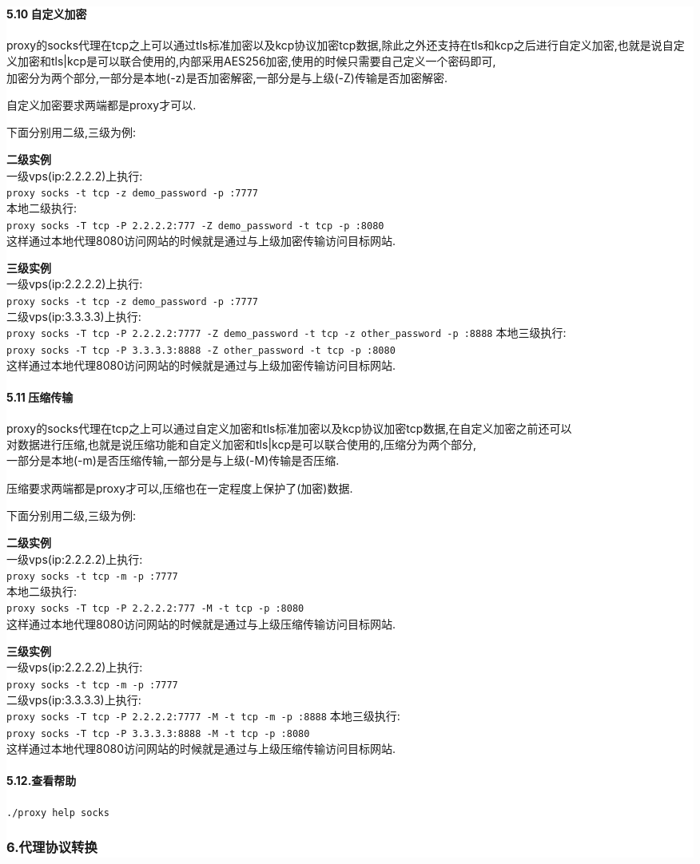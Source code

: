 #### **5.10 自定义加密**  
proxy的socks代理在tcp之上可以通过tls标准加密以及kcp协议加密tcp数据,除此之外还支持在tls和kcp之后进行自定义加密,也就是说自定义加密和tls|kcp是可以联合使用的,内部采用AES256加密,使用的时候只需要自己定义一个密码即可,  
加密分为两个部分,一部分是本地(-z)是否加密解密,一部分是与上级(-Z)传输是否加密解密.    

自定义加密要求两端都是proxy才可以.  

下面分别用二级,三级为例:  

**二级实例**  
一级vps(ip:2.2.2.2)上执行:  
`proxy socks -t tcp -z demo_password -p :7777`  
本地二级执行:  
`proxy socks -T tcp -P 2.2.2.2:777 -Z demo_password -t tcp -p :8080`  
这样通过本地代理8080访问网站的时候就是通过与上级加密传输访问目标网站.  


**三级实例**  
一级vps(ip:2.2.2.2)上执行:  
`proxy socks -t tcp -z demo_password -p :7777`  
二级vps(ip:3.3.3.3)上执行:  
`proxy socks -T tcp -P 2.2.2.2:7777 -Z demo_password -t tcp -z other_password -p :8888` 
本地三级执行:  
`proxy socks -T tcp -P 3.3.3.3:8888 -Z other_password -t tcp -p :8080`  
这样通过本地代理8080访问网站的时候就是通过与上级加密传输访问目标网站.  

#### **5.11 压缩传输**  
proxy的socks代理在tcp之上可以通过自定义加密和tls标准加密以及kcp协议加密tcp数据,在自定义加密之前还可以  
对数据进行压缩,也就是说压缩功能和自定义加密和tls|kcp是可以联合使用的,压缩分为两个部分,   
一部分是本地(-m)是否压缩传输,一部分是与上级(-M)传输是否压缩.    

压缩要求两端都是proxy才可以,压缩也在一定程度上保护了(加密)数据.  

下面分别用二级,三级为例:  

**二级实例**  
一级vps(ip:2.2.2.2)上执行:  
`proxy socks -t tcp -m -p :7777`  
本地二级执行:  
`proxy socks -T tcp -P 2.2.2.2:777 -M -t tcp -p :8080`  
这样通过本地代理8080访问网站的时候就是通过与上级压缩传输访问目标网站.  


**三级实例**  
一级vps(ip:2.2.2.2)上执行:  
`proxy socks -t tcp -m -p :7777`  
二级vps(ip:3.3.3.3)上执行:  
`proxy socks -T tcp -P 2.2.2.2:7777 -M -t tcp -m -p :8888` 
本地三级执行:  
`proxy socks -T tcp -P 3.3.3.3:8888 -M -t tcp -p :8080`  
这样通过本地代理8080访问网站的时候就是通过与上级压缩传输访问目标网站.  

#### **5.12.查看帮助**  
`./proxy help socks`  

### **6.代理协议转换** 
